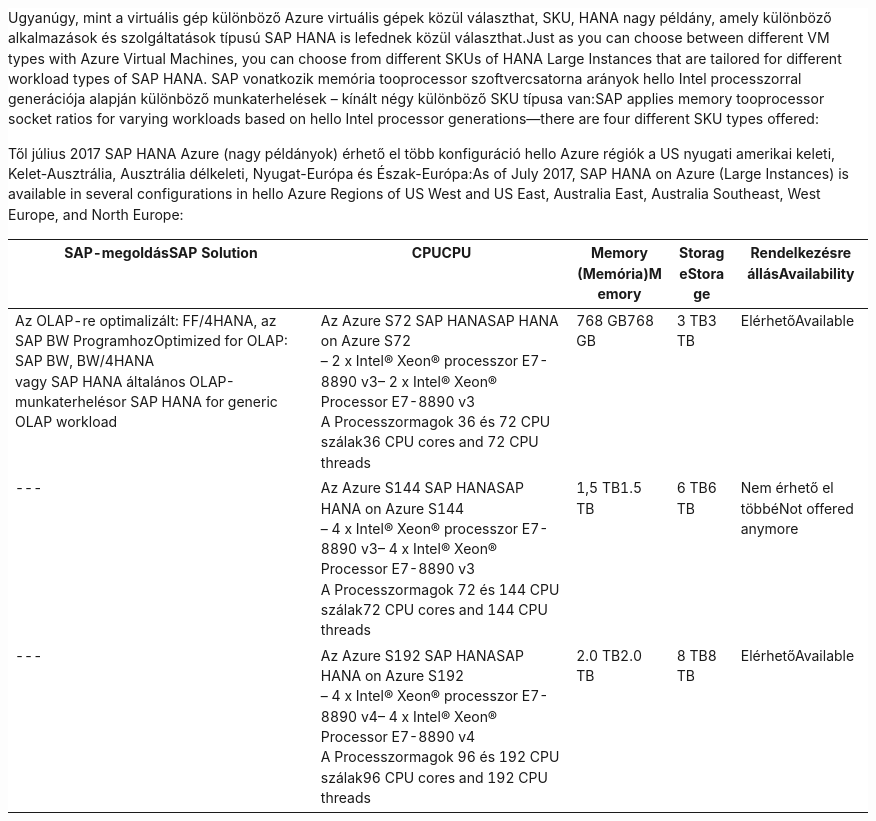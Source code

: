 <span data-ttu-id="97af7-237">Ugyanúgy, mint a virtuális gép különböző Azure virtuális gépek közül választhat, SKU, HANA nagy példány, amely különböző alkalmazások és szolgáltatások típusú SAP HANA is lefednek közül választhat.</span><span class="sxs-lookup"><span data-stu-id="97af7-237">Just as you can choose between different VM types with Azure Virtual Machines, you can choose from different SKUs of HANA Large Instances that are tailored for different workload types of SAP HANA.</span></span> <span data-ttu-id="97af7-238">SAP vonatkozik memória tooprocessor szoftvercsatorna arányok hello Intel processzorral generációja alapján különböző munkaterhelések – kínált négy különböző SKU típusa van:</span><span class="sxs-lookup"><span data-stu-id="97af7-238">SAP applies memory tooprocessor socket ratios for varying workloads based on hello Intel processor generations—there are four different SKU types offered:</span></span>

<span data-ttu-id="97af7-239">Től július 2017 SAP HANA Azure (nagy példányok) érhető el több konfiguráció hello Azure régiók a US nyugati amerikai keleti, Kelet-Ausztrália, Ausztrália délkeleti, Nyugat-Európa és Észak-Európa:</span><span class="sxs-lookup"><span data-stu-id="97af7-239">As of July 2017, SAP HANA on Azure (Large Instances) is available in several configurations in hello Azure Regions of US West and US East, Australia East, Australia Southeast, West Europe, and North Europe:</span></span>

| <span data-ttu-id="97af7-240">SAP-megoldás</span><span class="sxs-lookup"><span data-stu-id="97af7-240">SAP Solution</span></span> | <span data-ttu-id="97af7-241">CPU</span><span class="sxs-lookup"><span data-stu-id="97af7-241">CPU</span></span> | <span data-ttu-id="97af7-242">Memory (Memória)</span><span class="sxs-lookup"><span data-stu-id="97af7-242">Memory</span></span> | <span data-ttu-id="97af7-243">Storage</span><span class="sxs-lookup"><span data-stu-id="97af7-243">Storage</span></span> | <span data-ttu-id="97af7-244">Rendelkezésre állás</span><span class="sxs-lookup"><span data-stu-id="97af7-244">Availability</span></span> |
| --- | --- | --- | --- | --- |
| <span data-ttu-id="97af7-245">Az OLAP-re optimalizált: FF/4HANA, az SAP BW Programhoz</span><span class="sxs-lookup"><span data-stu-id="97af7-245">Optimized for OLAP: SAP BW, BW/4HANA</span></span><br /> <span data-ttu-id="97af7-246">vagy SAP HANA általános OLAP-munkaterhelés</span><span class="sxs-lookup"><span data-stu-id="97af7-246">or SAP HANA for generic OLAP workload</span></span> | <span data-ttu-id="97af7-247">Az Azure S72 SAP HANA</span><span class="sxs-lookup"><span data-stu-id="97af7-247">SAP HANA on Azure S72</span></span><br /> <span data-ttu-id="97af7-248">– 2 x Intel® Xeon® processzor E7-8890 v3</span><span class="sxs-lookup"><span data-stu-id="97af7-248">– 2 x Intel® Xeon® Processor E7-8890 v3</span></span><br /> <span data-ttu-id="97af7-249">A Processzormagok 36 és 72 CPU szálak</span><span class="sxs-lookup"><span data-stu-id="97af7-249">36 CPU cores and 72 CPU threads</span></span> |  <span data-ttu-id="97af7-250">768 GB</span><span class="sxs-lookup"><span data-stu-id="97af7-250">768 GB</span></span> |  <span data-ttu-id="97af7-251">3 TB</span><span class="sxs-lookup"><span data-stu-id="97af7-251">3 TB</span></span> | <span data-ttu-id="97af7-252">Elérhető</span><span class="sxs-lookup"><span data-stu-id="97af7-252">Available</span></span> |
| --- | <span data-ttu-id="97af7-253">Az Azure S144 SAP HANA</span><span class="sxs-lookup"><span data-stu-id="97af7-253">SAP HANA on Azure S144</span></span><br /> <span data-ttu-id="97af7-254">– 4 x Intel® Xeon® processzor E7-8890 v3</span><span class="sxs-lookup"><span data-stu-id="97af7-254">– 4 x Intel® Xeon® Processor E7-8890 v3</span></span><br /> <span data-ttu-id="97af7-255">A Processzormagok 72 és 144 CPU szálak</span><span class="sxs-lookup"><span data-stu-id="97af7-255">72 CPU cores and 144 CPU threads</span></span> |  <span data-ttu-id="97af7-256">1,5 TB</span><span class="sxs-lookup"><span data-stu-id="97af7-256">1.5 TB</span></span> |  <span data-ttu-id="97af7-257">6 TB</span><span class="sxs-lookup"><span data-stu-id="97af7-257">6 TB</span></span> | <span data-ttu-id="97af7-258">Nem érhető el többé</span><span class="sxs-lookup"><span data-stu-id="97af7-258">Not offered anymore</span></span> |
| --- | <span data-ttu-id="97af7-259">Az Azure S192 SAP HANA</span><span class="sxs-lookup"><span data-stu-id="97af7-259">SAP HANA on Azure S192</span></span><br /> <span data-ttu-id="97af7-260">– 4 x Intel® Xeon® processzor E7-8890 v4</span><span class="sxs-lookup"><span data-stu-id="97af7-260">– 4 x Intel® Xeon® Processor E7-8890 v4</span></span><br /> <span data-ttu-id="97af7-261">A Processzormagok 96 és 192 CPU szálak</span><span class="sxs-lookup"><span data-stu-id="97af7-261">96 CPU cores and 192 CPU threads</span></span> |  <span data-ttu-id="97af7-262">2.0 TB</span><span class="sxs-lookup"><span data-stu-id="97af7-262">2.0 TB</span></span> |  <span data-ttu-id="97af7-263">8 TB</span><span class="sxs-lookup"><span data-stu-id="97af7-263">8 TB</span></span> | <span data-ttu-id="97af7-264">Elérhető</span><span class="sxs-lookup"><span data-stu-id="97af7-264">Available</span></span> |